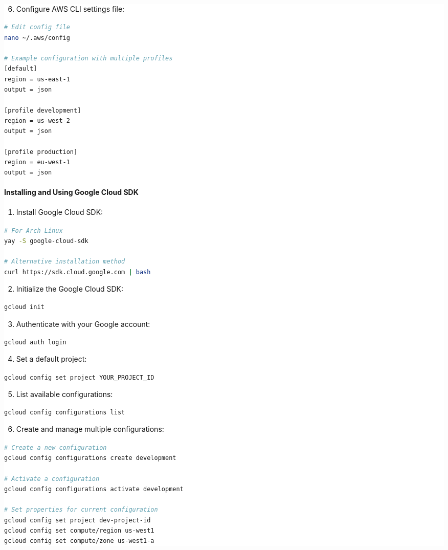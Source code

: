 6. Configure AWS CLI settings file:

```bash
# Edit config file
nano ~/.aws/config

# Example configuration with multiple profiles
[default]
region = us-east-1
output = json

[profile development]
region = us-west-2
output = json

[profile production]
region = eu-west-1
output = json
```

#### Installing and Using Google Cloud SDK

1. Install Google Cloud SDK:

```bash
# For Arch Linux
yay -S google-cloud-sdk

# Alternative installation method
curl https://sdk.cloud.google.com | bash
```

2. Initialize the Google Cloud SDK:

```bash
gcloud init
```

3. Authenticate with your Google account:

```bash
gcloud auth login
```

4. Set a default project:

```bash
gcloud config set project YOUR_PROJECT_ID
```

5. List available configurations:

```bash
gcloud config configurations list
```

6. Create and manage multiple configurations:

```bash
# Create a new configuration
gcloud config configurations create development

# Activate a configuration
gcloud config configurations activate development

# Set properties for current configuration
gcloud config set project dev-project-id
gcloud config set compute/region us-west1
gcloud config set compute/zone us-west1-a
```
